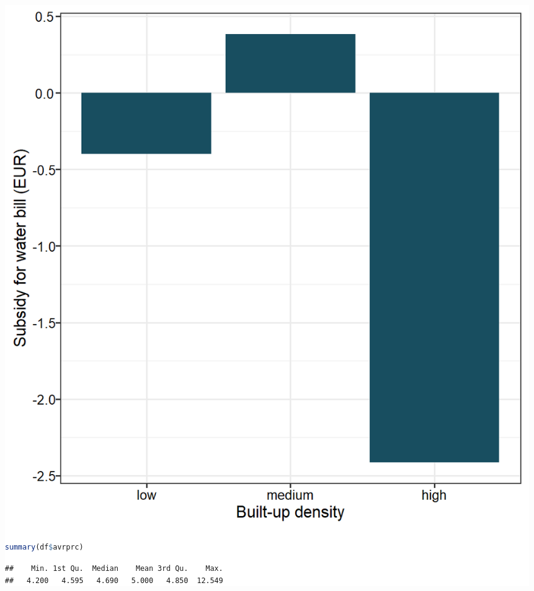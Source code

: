 ![](redistribution%20211224_1210_files/figure-gfm/subsdens2-1.png)

``` r
summary(df$avrprc)
```

    ##    Min. 1st Qu.  Median    Mean 3rd Qu.    Max. 
    ##   4.200   4.595   4.690   5.000   4.850  12.549
